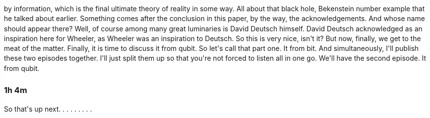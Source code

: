 by information, which is the final ultimate theory of reality in some way. All about that black hole, Bekenstein number example that he talked about earlier. Something comes after the conclusion in this paper, by the way, the acknowledgements. And whose name should appear there? Well, of course among many great luminaries is David Deutsch himself. David Deutsch acknowledged as an inspiration here for Wheeler, as Wheeler was an inspiration to Deutsch. So this is very nice, isn't it? But now, finally, we get to the meat of the matter. Finally, it is time to discuss it from qubit. So let's call that part one. It from bit. And simultaneously, I'll publish these two episodes together. I'll just split them up so that you're not forced to listen all in one go. We'll have the second episode. It from qubit.

### 1h 4m

So that's up next. . . . . . . . .

